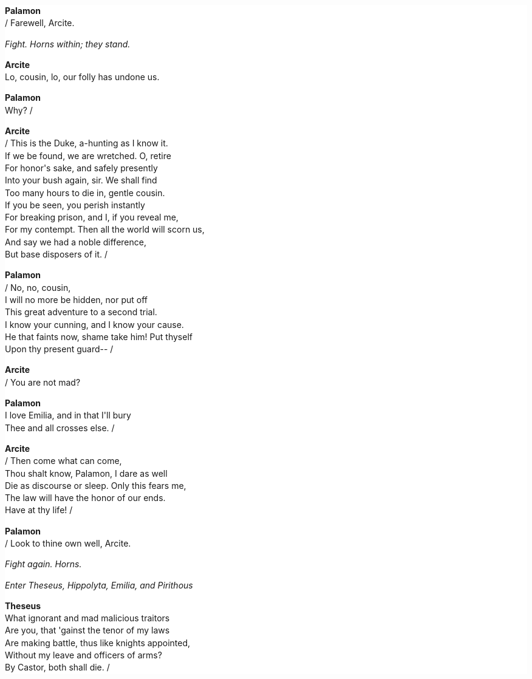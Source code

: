 **Palamon**  
/ Farewell, Arcite.

*Fight. Horns within; they stand.*

**Arcite**  
Lo, cousin, lo, our folly has undone us.

**Palamon**  
Why? /

**Arcite**  
/ This is the Duke, a-hunting as I know it.  
If we be found, we are wretched. O, retire  
For honor's sake, and safely presently  
Into your bush again, sir. We shall find  
Too many hours to die in, gentle cousin.  
If you be seen, you perish instantly  
For breaking prison, and I, if you reveal me,  
For my contempt. Then all the world will scorn us,  
And say we had a noble difference,  
But base disposers of it. /

**Palamon**  
/ No, no, cousin,  
I will no more be hidden, nor put off  
This great adventure to a second trial.  
I know your cunning, and I know your cause.  
He that faints now, shame take him! Put thyself  
Upon thy present guard-- /

**Arcite**  
/ You are not mad?

**Palamon**  
I love Emilia, and in that I'll bury  
Thee and all crosses else. /

**Arcite**  
/ Then come what can come,  
Thou shalt know, Palamon, I dare as well  
Die as discourse or sleep. Only this fears me,  
The law will have the honor of our ends.  
Have at thy life! /

**Palamon**  
/ Look to thine own well, Arcite.

*Fight again. Horns.*

*Enter Theseus, Hippolyta, Emilia, and Pirithous*

**Theseus**  
What ignorant and mad malicious traitors  
Are you, that 'gainst the tenor of my laws  
Are making battle, thus like knights appointed,  
Without my leave and officers of arms?  
By Castor, both shall die. /
